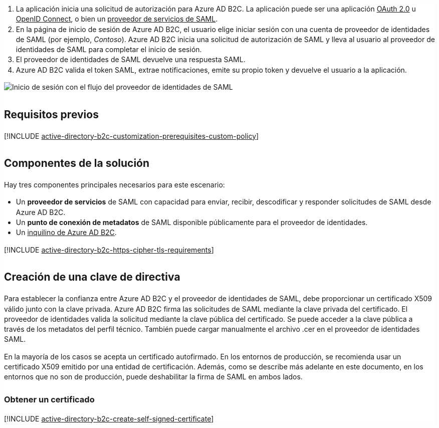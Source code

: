 1. La aplicación inicia una solicitud de autorización para Azure AD B2C. La aplicación puede ser una aplicación [OAuth 2.0](protocols-overview.md) u [OpenID Connect](openid-connect.md), o bien un [proveedor de servicios de SAML](saml-service-provider.md). 
1. En la página de inicio de sesión de Azure AD B2C, el usuario elige iniciar sesión con una cuenta de proveedor de identidades de SAML (por ejemplo, *Contoso*). Azure AD B2C inicia una solicitud de autorización de SAML y lleva al usuario al proveedor de identidades de SAML para completar el inicio de sesión.
1. El proveedor de identidades de SAML devuelve una respuesta SAML.
1. Azure AD B2C valida el token SAML, extrae notificaciones, emite su propio token y devuelve el usuario a la aplicación.  

![Inicio de sesión con el flujo del proveedor de identidades de SAML](./media/identity-provider-generic-saml/sign-in-with-saml-identity-provider-flow.png)

## <a name="prerequisites"></a>Requisitos previos

[!INCLUDE [active-directory-b2c-customization-prerequisites-custom-policy](../../includes/active-directory-b2c-customization-prerequisites-custom-policy.md)]

## <a name="components-of-the-solution"></a>Componentes de la solución

Hay tres componentes principales necesarios para este escenario:

* Un **proveedor de servicios** de SAML con capacidad para enviar, recibir, descodificar y responder solicitudes de SAML desde Azure AD B2C.
* Un **punto de conexión de metadatos** de SAML disponible públicamente para el proveedor de identidades.
* Un [inquilino de Azure AD B2C](tutorial-create-tenant.md).

[!INCLUDE [active-directory-b2c-https-cipher-tls-requirements](../../includes/active-directory-b2c-https-cipher-tls-requirements.md)]

## <a name="create-a-policy-key"></a>Creación de una clave de directiva

Para establecer la confianza entre Azure AD B2C y el proveedor de identidades de SAML, debe proporcionar un certificado X509 válido junto con la clave privada. Azure AD B2C firma las solicitudes de SAML mediante la clave privada del certificado. El proveedor de identidades valida la solicitud mediante la clave pública del certificado. Se puede acceder a la clave pública a través de los metadatos del perfil técnico. También puede cargar manualmente el archivo .cer en el proveedor de identidades SAML.

En la mayoría de los casos se acepta un certificado autofirmado. En los entornos de producción, se recomienda usar un certificado X509 emitido por una entidad de certificación. Además, como se describe más adelante en este documento, en los entornos que no son de producción, puede deshabilitar la firma de SAML en ambos lados.

### <a name="obtain-a-certificate"></a>Obtener un certificado

[!INCLUDE [active-directory-b2c-create-self-signed-certificate](../../includes/active-directory-b2c-create-self-signed-certificate.md)]
